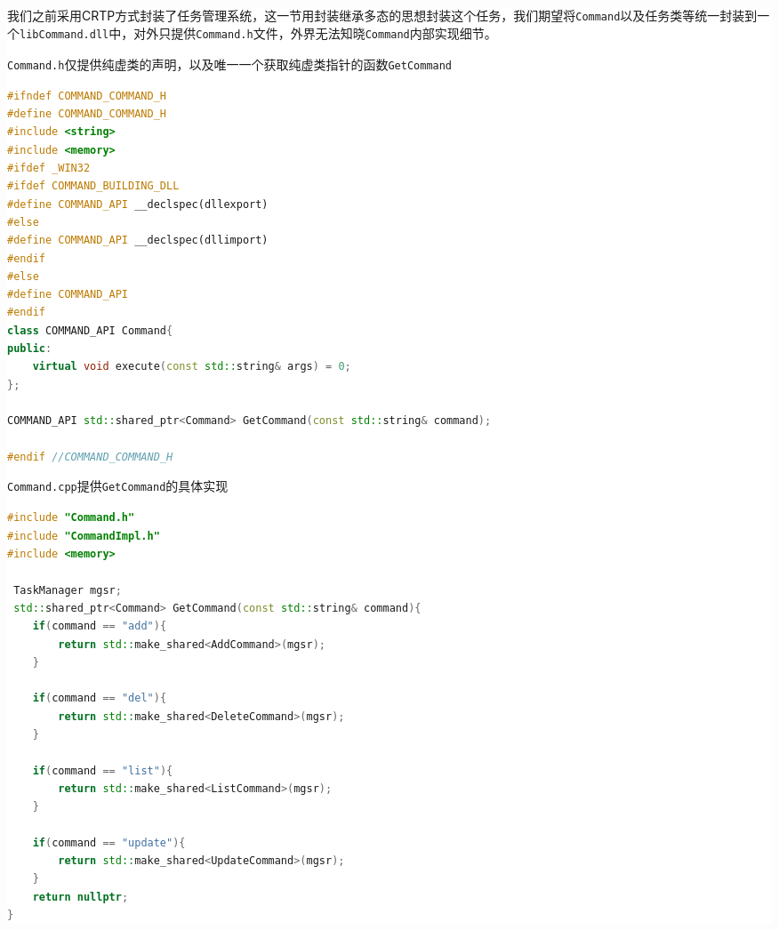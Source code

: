 我们之前采用CRTP方式封装了任务管理系统，这一节用封装继承多态的思想封装这个任务，我们期望将`Command`以及任务类等统一封装到一个`libCommand.dll`中，对外只提供`Command.h`文件，外界无法知晓`Command`内部实现细节。

`Command.h`仅提供纯虚类的声明，以及唯一一个获取纯虚类指针的函数`GetCommand`

``` cpp
#ifndef COMMAND_COMMAND_H
#define COMMAND_COMMAND_H
#include <string>
#include <memory>
#ifdef _WIN32
#ifdef COMMAND_BUILDING_DLL
#define COMMAND_API __declspec(dllexport)
#else
#define COMMAND_API __declspec(dllimport)
#endif
#else
#define COMMAND_API
#endif
class COMMAND_API Command{
public:
    virtual void execute(const std::string& args) = 0;
};

COMMAND_API std::shared_ptr<Command> GetCommand(const std::string& command);

#endif //COMMAND_COMMAND_H
```

`Command.cpp`提供`GetCommand`的具体实现

``` cpp
#include "Command.h"
#include "CommandImpl.h"
#include <memory>

 TaskManager mgsr;
 std::shared_ptr<Command> GetCommand(const std::string& command){
    if(command == "add"){
        return std::make_shared<AddCommand>(mgsr);
    }

    if(command == "del"){
        return std::make_shared<DeleteCommand>(mgsr);
    }

    if(command == "list"){
        return std::make_shared<ListCommand>(mgsr);
    }

    if(command == "update"){
        return std::make_shared<UpdateCommand>(mgsr);
    }
    return nullptr;
}
```
